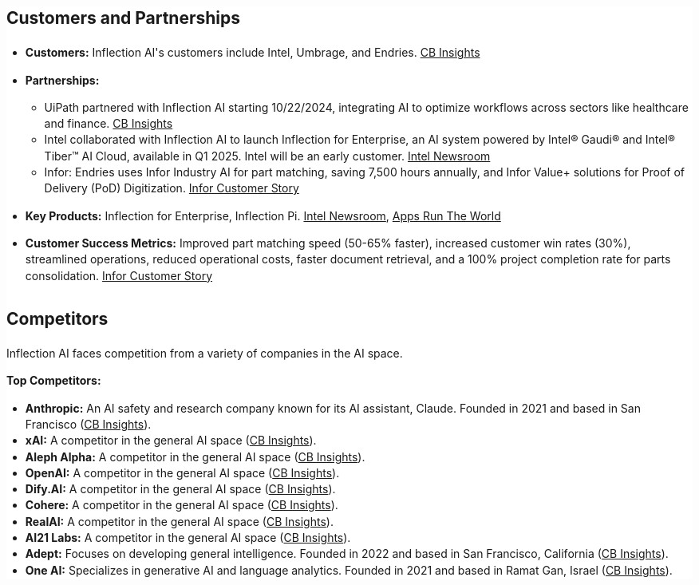 ## Customers and Partnerships

*   **Customers:** Inflection AI's customers include Intel, Umbrage, and Endries. [CB Insights](https://www.cbinsights.com/company/inflection-ai/customers)
*   **Partnerships:**
    *   UiPath partnered with Inflection AI starting 10/22/2024, integrating AI to optimize workflows across sectors like healthcare and finance. [CB Insights](https://www.cbinsights.com/company/inflection-ai/customers)
    *   Intel collaborated with Inflection AI to launch Inflection for Enterprise, an AI system powered by Intel® Gaudi® and Intel® Tiber™ AI Cloud, available in Q1 2025. Intel will be an early customer. [Intel Newsroom](https://newsroom.intel.com/artificial-intelligence/inflection-ai-intel-launch-enterprise-ai-system)
    *   Infor: Endries uses Infor Industry AI for part matching, saving 7,500 hours annually, and Infor Value+ solutions for Proof of Delivery (PoD) Digitization. [Infor Customer Story](https://www.infor.com/blog/endries-customer-story)

*   **Key Products:** Inflection for Enterprise, Inflection Pi. [Intel Newsroom](https://newsroom.intel.com/artificial-intelligence/inflection-ai-intel-launch-enterprise-ai-system), [Apps Run The World](https://www.appsruntheworld.com/customers-database/vendors/view/inflection-ai)

*   **Customer Success Metrics:** Improved part matching speed (50-65% faster), increased customer win rates (30%), streamlined operations, reduced operational costs, faster document retrieval, and a 100% project completion rate for parts consolidation. [Infor Customer Story](https://www.infor.com/blog/endries-customer-story)

## Competitors

Inflection AI faces competition from a variety of companies in the AI space.

**Top Competitors:**

*   **Anthropic:** An AI safety and research company known for its AI assistant, Claude. Founded in 2021 and based in San Francisco ([CB Insights](https://www.cbinsights.com/company/inflection-ai)).
*   **xAI:** A competitor in the general AI space ([CB Insights](https://www.cbinsights.com/company/inflection-ai/alternatives-competitors)).
*   **Aleph Alpha:** A competitor in the general AI space ([CB Insights](https://www.cbinsights.com/company/inflection-ai/alternatives-competitors)).
*   **OpenAI:** A competitor in the general AI space ([CB Insights](https://www.cbinsights.com/company/inflection-ai/alternatives-competitors)).
*   **Dify.AI:** A competitor in the general AI space ([CB Insights](https://www.cbinsights.com/company/inflection-ai/alternatives-competitors)).
*   **Cohere:** A competitor in the general AI space ([CB Insights](https://www.cbinsights.com/company/inflection-ai/alternatives-competitors)).
*   **RealAI:** A competitor in the general AI space ([CB Insights](https://www.cbinsights.com/company/inflection-ai/alternatives-competitors)).
*   **AI21 Labs:** A competitor in the general AI space ([CB Insights](https://www.cbinsights.com/company/inflection-ai/alternatives-competitors)).
*   **Adept:** Focuses on developing general intelligence. Founded in 2022 and based in San Francisco, California ([CB Insights](https://www.cbinsights.com/company/inflection-ai)).
*   **One AI:** Specializes in generative AI and language analytics. Founded in 2021 and based in Ramat Gan, Israel ([CB Insights](https://www.cbinsights.com/company/inflection-ai)).
